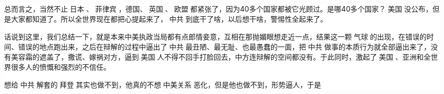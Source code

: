   总而言之，当然不止
  <ok href="/term/1442">
   日本
  </ok>
  、
  <ok href="/term/12021">
   菲律宾
  </ok>
  ，德国、
  <ok href="/term/2304">
   英国
  </ok>
  、
  <ok href="/term/2689">
   欧盟
  </ok>
  都紧张了，因为40多个国家都被它光顾过。是哪40多个国家？
  <ok href="/term/1045">
   美国
  </ok>
  没公布，但是大家都知道了。所以全世界现在都把心提起来了，
  <ok href="/term/1059">
   中共
  </ok>
  到底干了啥，以后想干啥，警惕性全起来了。
 </p>
 <p>
  话说到这里，我们总结一下，就是本来中美执政当局都有点郎情妾意，互相在那抛媚眼想走近一点，结果这一颗
  <ok href="/term/12797">
   气球
  </ok>
  的出现，在错误的时间、错误的地点跑出来，之后在辩解的过程中逼出了
  <ok href="/term/1059">
   中共
  </ok>
  最丑陋、最无耻、也最愚蠢的一面，把
  <ok href="/term/1059">
   中共
  </ok>
  做事的本质行为就全部逼出来了，没有美容霜的遮盖了，撒谎、嫁祸对方，逼到
  <ok href="/term/1045">
   美国
  </ok>
  人不得不回手打脸回去，中方连辩解的空间都没有。于此同时，激起了
  <ok href="/term/1045">
   美国
  </ok>
  、亚洲和全世界很多人的愤慨和强烈的不信任。
 </p>
 <p>
  想给
  <ok href="/term/1059">
   中共
  </ok>
  解套的
  <ok href="/term/3365">
   拜登
  </ok>
  其实也做不到，他真的不想
  <ok href="/term/7514">
   中美关系
  </ok>
  恶化，但是他也做不到，形势逼人，于是
  <ok href="/term/3103">